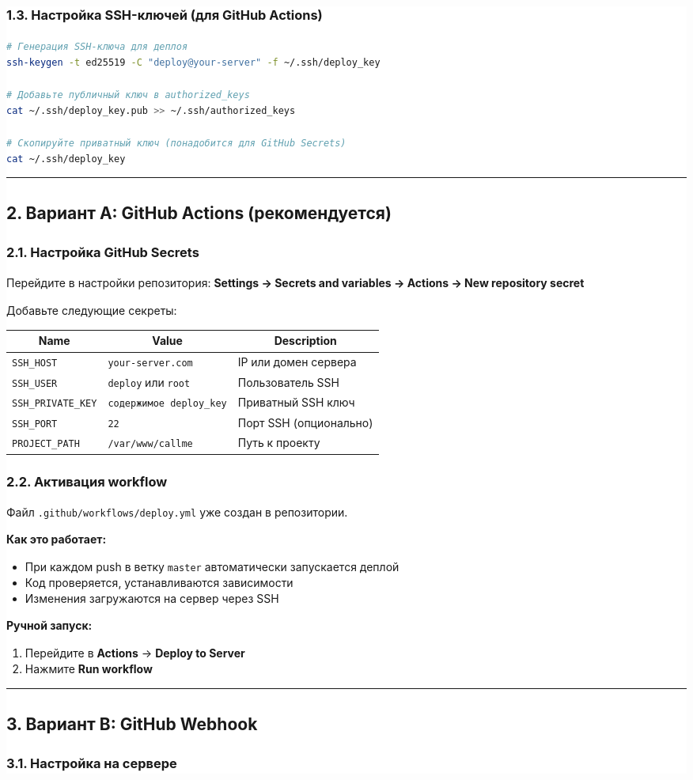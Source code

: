 ### 1.3. Настройка SSH-ключей (для GitHub Actions)

```bash
# Генерация SSH-ключа для деплоя
ssh-keygen -t ed25519 -C "deploy@your-server" -f ~/.ssh/deploy_key

# Добавьте публичный ключ в authorized_keys
cat ~/.ssh/deploy_key.pub >> ~/.ssh/authorized_keys

# Скопируйте приватный ключ (понадобится для GitHub Secrets)
cat ~/.ssh/deploy_key
```

---

## 2. Вариант A: GitHub Actions (рекомендуется)

### 2.1. Настройка GitHub Secrets

Перейдите в настройки репозитория: **Settings → Secrets and variables → Actions → New repository secret**

Добавьте следующие секреты:

| Name | Value | Description |
|------|-------|-------------|
| `SSH_HOST` | `your-server.com` | IP или домен сервера |
| `SSH_USER` | `deploy` или `root` | Пользователь SSH |
| `SSH_PRIVATE_KEY` | `содержимое deploy_key` | Приватный SSH ключ |
| `SSH_PORT` | `22` | Порт SSH (опционально) |
| `PROJECT_PATH` | `/var/www/callme` | Путь к проекту |

### 2.2. Активация workflow

Файл `.github/workflows/deploy.yml` уже создан в репозитории.

**Как это работает:**
- При каждом push в ветку `master` автоматически запускается деплой
- Код проверяется, устанавливаются зависимости
- Изменения загружаются на сервер через SSH

**Ручной запуск:**
1. Перейдите в **Actions** → **Deploy to Server**
2. Нажмите **Run workflow**

---

## 3. Вариант B: GitHub Webhook

### 3.1. Настройка на сервере
